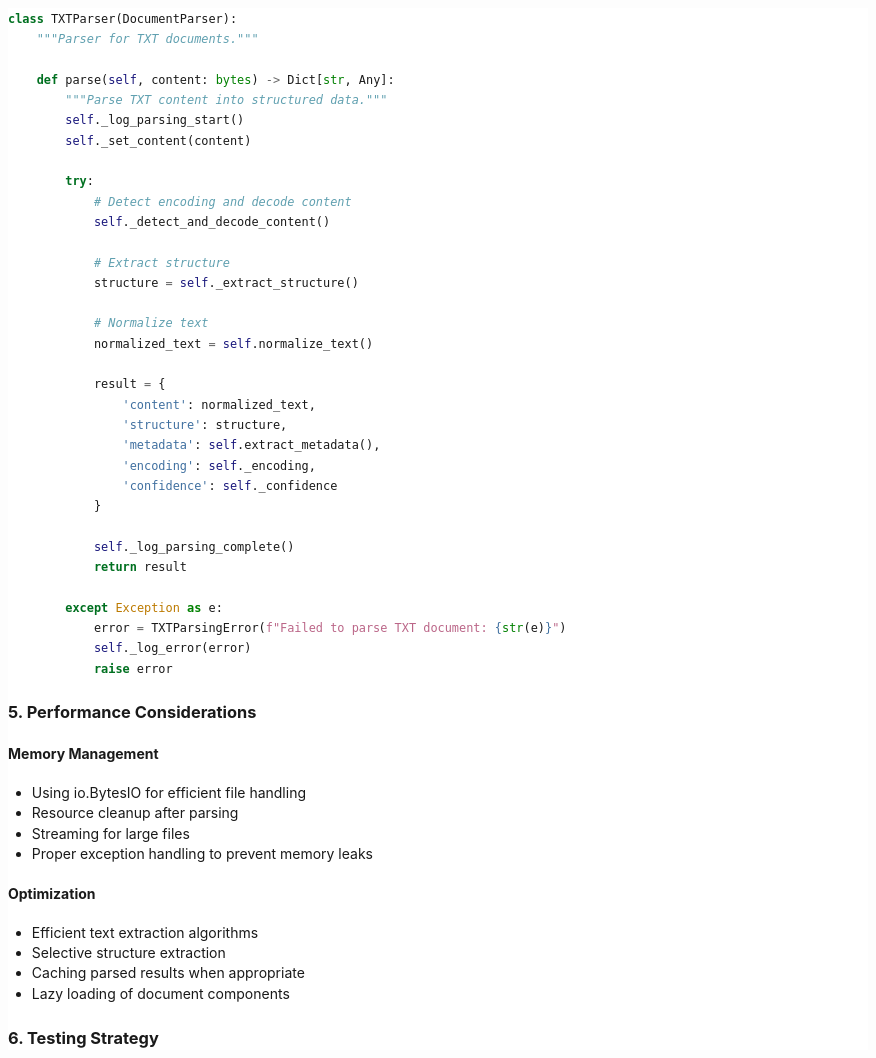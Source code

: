 ```python
class TXTParser(DocumentParser):
    """Parser for TXT documents."""
    
    def parse(self, content: bytes) -> Dict[str, Any]:
        """Parse TXT content into structured data."""
        self._log_parsing_start()
        self._set_content(content)
        
        try:
            # Detect encoding and decode content
            self._detect_and_decode_content()
            
            # Extract structure
            structure = self._extract_structure()
            
            # Normalize text
            normalized_text = self.normalize_text()
            
            result = {
                'content': normalized_text,
                'structure': structure,
                'metadata': self.extract_metadata(),
                'encoding': self._encoding,
                'confidence': self._confidence
            }
            
            self._log_parsing_complete()
            return result
            
        except Exception as e:
            error = TXTParsingError(f"Failed to parse TXT document: {str(e)}")
            self._log_error(error)
            raise error
```

### 5. Performance Considerations

#### Memory Management
- Using io.BytesIO for efficient file handling
- Resource cleanup after parsing
- Streaming for large files
- Proper exception handling to prevent memory leaks

#### Optimization
- Efficient text extraction algorithms
- Selective structure extraction
- Caching parsed results when appropriate
- Lazy loading of document components

### 6. Testing Strategy
